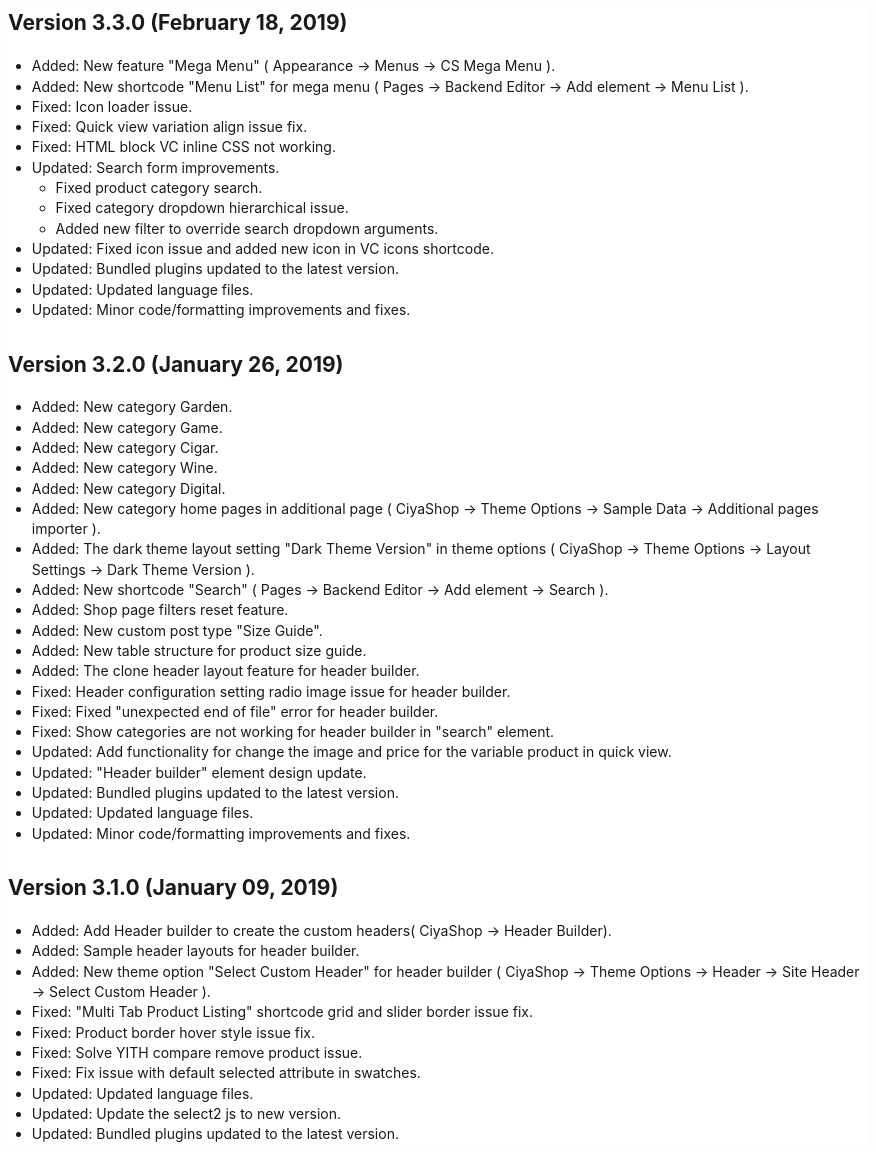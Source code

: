 ## Version 3.3.0 (February 18, 2019)
* Added: New feature "Mega Menu" ( Appearance -> Menus -> CS Mega Menu ).
* Added: New shortcode "Menu List" for mega menu ( Pages -> Backend Editor -> Add element -> Menu List ).
* Fixed: Icon loader issue.
* Fixed: Quick view variation align issue fix.
* Fixed: HTML block VC inline CSS not working.
* Updated: Search form improvements.
	- Fixed product category search.
	- Fixed category dropdown hierarchical issue.
	- Added new filter to override search dropdown arguments.
* Updated: Fixed icon issue and added new icon in VC icons shortcode.
* Updated: Bundled plugins updated to the latest version.
* Updated: Updated language files.
* Updated: Minor code/formatting improvements and fixes.

## Version 3.2.0 (January 26, 2019)
* Added: New category Garden.
* Added: New category Game.
* Added: New category Cigar.
* Added: New category Wine.
* Added: New category Digital.
* Added: New category home pages in additional page ( CiyaShop -> Theme Options -> Sample Data -> Additional pages importer ).
* Added: The dark theme layout setting "Dark Theme Version" in theme options ( CiyaShop -> Theme Options -> Layout Settings -> Dark Theme Version ).
* Added: New shortcode "Search" ( Pages -> Backend Editor -> Add element -> Search ).
* Added: Shop page filters reset feature.
* Added: New custom post type "Size Guide".
* Added: New table structure for product size guide.
* Added: The clone header layout feature for header builder.
* Fixed: Header configuration setting radio image issue for header builder.
* Fixed: Fixed "unexpected end of file" error for header builder.
* Fixed: Show categories are not working for header builder in "search" element.
* Updated: Add functionality for change the image and price for the variable product in quick view.
* Updated: "Header builder" element design update.
* Updated: Bundled plugins updated to the latest version.
* Updated: Updated language files.
* Updated: Minor code/formatting improvements and fixes.

## Version 3.1.0 (January 09, 2019)
* Added: Add Header builder to create the custom headers( CiyaShop -> Header Builder).
* Added: Sample header layouts for header builder.
* Added: New theme option "Select Custom Header" for header builder ( CiyaShop -> Theme Options -> Header -> Site Header -> Select Custom Header ).
* Fixed: "Multi Tab Product Listing" shortcode grid and slider border issue fix.
* Fixed: Product border hover style issue fix.
* Fixed: Solve YITH compare remove product issue.
* Fixed: Fix issue with default selected attribute in swatches.
* Updated: Updated language files.
* Updated: Update the select2 js to new version.
* Updated: Bundled plugins updated to the latest version.
